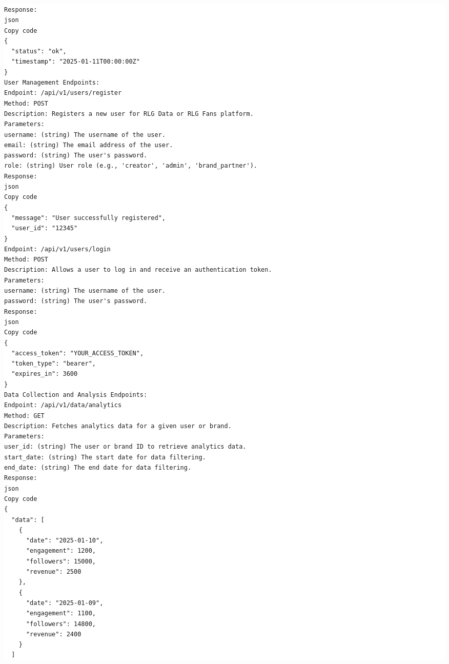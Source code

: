 ```http
Response:
json
Copy code
{
  "status": "ok",
  "timestamp": "2025-01-11T00:00:00Z"
}
User Management Endpoints:
Endpoint: /api/v1/users/register
Method: POST
Description: Registers a new user for RLG Data or RLG Fans platform.
Parameters:
username: (string) The username of the user.
email: (string) The email address of the user.
password: (string) The user's password.
role: (string) User role (e.g., 'creator', 'admin', 'brand_partner').
Response:
json
Copy code
{
  "message": "User successfully registered",
  "user_id": "12345"
}
Endpoint: /api/v1/users/login
Method: POST
Description: Allows a user to log in and receive an authentication token.
Parameters:
username: (string) The username of the user.
password: (string) The user's password.
Response:
json
Copy code
{
  "access_token": "YOUR_ACCESS_TOKEN",
  "token_type": "bearer",
  "expires_in": 3600
}
Data Collection and Analysis Endpoints:
Endpoint: /api/v1/data/analytics
Method: GET
Description: Fetches analytics data for a given user or brand.
Parameters:
user_id: (string) The user or brand ID to retrieve analytics data.
start_date: (string) The start date for data filtering.
end_date: (string) The end date for data filtering.
Response:
json
Copy code
{
  "data": [
    {
      "date": "2025-01-10",
      "engagement": 1200,
      "followers": 15000,
      "revenue": 2500
    },
    {
      "date": "2025-01-09",
      "engagement": 1100,
      "followers": 14800,
      "revenue": 2400
    }
  ]
```
